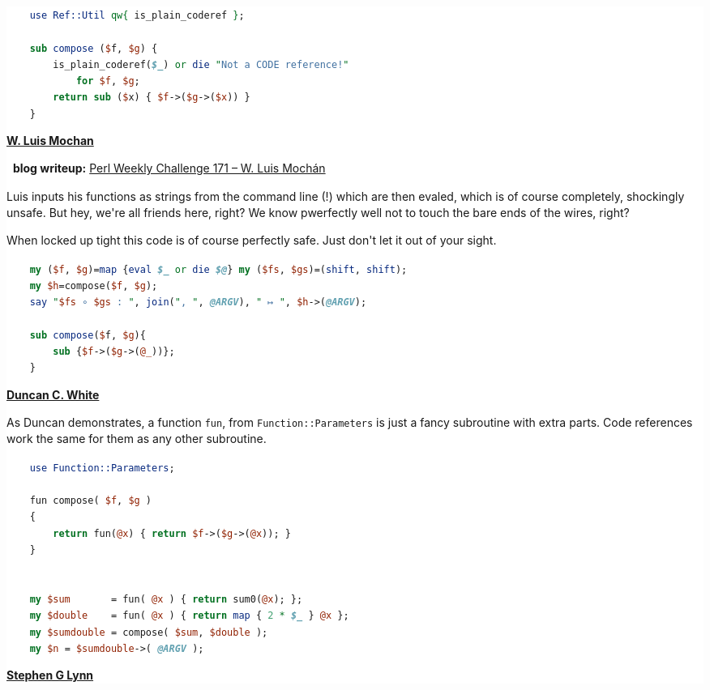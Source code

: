 ```perl
    use Ref::Util qw{ is_plain_coderef };

    sub compose ($f, $g) {
        is_plain_coderef($_) or die "Not a CODE reference!"
            for $f, $g;
        return sub ($x) { $f->($g->($x)) }
    }
```

[**W. Luis Mochan**](https://github.com/manwar/perlweeklychallenge-club/blob/master/challenge-171/wlmb/perl/ch-2.pl)


&nbsp;&nbsp;**blog writeup:**
[Perl Weekly Challenge 171 – W. Luis Mochán](https://wlmb.github.io/2022/06/27/PWC171/)

Luis inputs his functions as strings from the command line (!) which are then evaled, which is of course completely, shockingly unsafe. But hey, we're all friends here, right? We know pwerfectly well not to touch the bare ends of the wires, right?

When locked up tight this code is of course perfectly safe. Just don't let it out of your sight.

```perl
    my ($f, $g)=map {eval $_ or die $@} my ($fs, $gs)=(shift, shift);
    my $h=compose($f, $g);
    say "$fs ∘ $gs : ", join(", ", @ARGV), " ↦ ", $h->(@ARGV);

    sub compose($f, $g){
        sub {$f->($g->(@_))};
    }
```

[**Duncan C. White**](https://github.com/manwar/perlweeklychallenge-club/blob/master/challenge-171/duncan-c-white/perl/ch-2.pl)

As Duncan demonstrates, a function `fun`, from `Function::Parameters` is just a fancy subroutine with extra parts. Code references work the same for them as any other subroutine.

```perl
    use Function::Parameters;

    fun compose( $f, $g )
    {
        return fun(@x) { return $f->($g->(@x)); }
    }


    my $sum       = fun( @x ) { return sum0(@x); };
    my $double    = fun( @x ) { return map { 2 * $_ } @x };
    my $sumdouble = compose( $sum, $double );
    my $n = $sumdouble->( @ARGV );
```

[**Stephen G Lynn**](https://github.com/manwar/perlweeklychallenge-club/blob/master/challenge-171/steve-g-lynn/perl/ch-2.pl)
